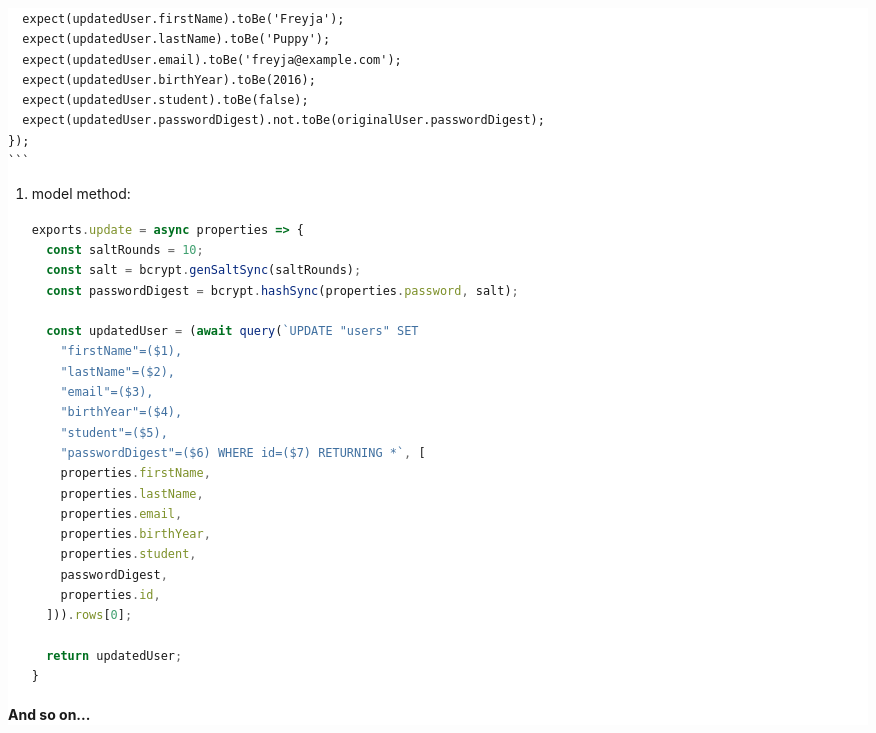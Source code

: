       expect(updatedUser.firstName).toBe('Freyja');
      expect(updatedUser.lastName).toBe('Puppy');
      expect(updatedUser.email).toBe('freyja@example.com');
      expect(updatedUser.birthYear).toBe(2016);
      expect(updatedUser.student).toBe(false);
      expect(updatedUser.passwordDigest).not.toBe(originalUser.passwordDigest);
    });
    ```
1. model method:
    ```js
    exports.update = async properties => {
      const saltRounds = 10;
      const salt = bcrypt.genSaltSync(saltRounds);
      const passwordDigest = bcrypt.hashSync(properties.password, salt);

      const updatedUser = (await query(`UPDATE "users" SET
        "firstName"=($1),
        "lastName"=($2),
        "email"=($3),
        "birthYear"=($4),
        "student"=($5),
        "passwordDigest"=($6) WHERE id=($7) RETURNING *`, [
        properties.firstName,
        properties.lastName,
        properties.email,
        properties.birthYear,
        properties.student,
        passwordDigest,
        properties.id,
      ])).rows[0];

      return updatedUser;
    }
    ```

#### And so on...
